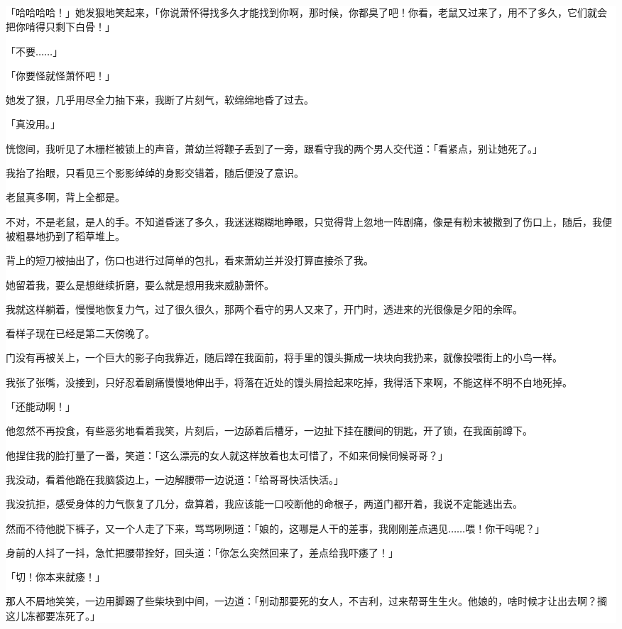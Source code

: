 
「哈哈哈哈！」她发狠地笑起来，「你说萧怀得找多久才能找到你啊，那时候，你都臭了吧！你看，老鼠又过来了，用不了多久，它们就会把你啃得只剩下白骨！」


「不要……」


「你要怪就怪萧怀吧！」


她发了狠，几乎用尽全力抽下来，我断了片刻气，软绵绵地昏了过去。


「真没用。」


恍惚间，我听见了木栅栏被锁上的声音，萧幼兰将鞭子丢到了一旁，跟看守我的两个男人交代道：「看紧点，别让她死了。」


我抬了抬眼，只看见三个影影绰绰的身影交错着，随后便没了意识。


老鼠真多啊，背上全都是。


不对，不是老鼠，是人的手。不知道昏迷了多久，我迷迷糊糊地睁眼，只觉得背上忽地一阵剧痛，像是有粉末被撒到了伤口上，随后，我便被粗暴地扔到了稻草堆上。


背上的短刀被抽出了，伤口也进行过简单的包扎，看来萧幼兰并没打算直接杀了我。


她留着我，要么是想继续折磨，要么就是想用我来威胁萧怀。


我就这样躺着，慢慢地恢复力气，过了很久很久，那两个看守的男人又来了，开门时，透进来的光很像是夕阳的余晖。


看样子现在已经是第二天傍晚了。


门没有再被关上，一个巨大的影子向我靠近，随后蹲在我面前，将手里的馒头撕成一块块向我扔来，就像投喂街上的小鸟一样。


我张了张嘴，没接到，只好忍着剧痛慢慢地伸出手，将落在近处的馒头屑捡起来吃掉，我得活下来啊，不能这样不明不白地死掉。


「还能动啊！」


他忽然不再投食，有些恶劣地看着我笑，片刻后，一边舔着后槽牙，一边扯下挂在腰间的钥匙，开了锁，在我面前蹲下。


他捏住我的脸打量了一番，笑道：「这么漂亮的女人就这样放着也太可惜了，不如来伺候伺候哥哥？」


我没动，看着他跪在我脑袋边上，一边解腰带一边说道：「给哥哥快活快活。」


我没抗拒，感受身体的力气恢复了几分，盘算着，我应该能一口咬断他的命根子，两道门都开着，我说不定能逃出去。


然而不待他脱下裤子，又一个人走了下来，骂骂咧咧道：「娘的，这哪是人干的差事，我刚刚差点遇见……喂！你干吗呢？」


身前的人抖了一抖，急忙把腰带拴好，回头道：「你怎么突然回来了，差点给我吓痿了！」


「切！你本来就痿！」


那人不屑地笑笑，一边用脚踢了些柴块到中间，一边道：「别动那要死的女人，不吉利，过来帮哥生生火。他娘的，啥时候才让出去啊？搁这儿冻都要冻死了。」

